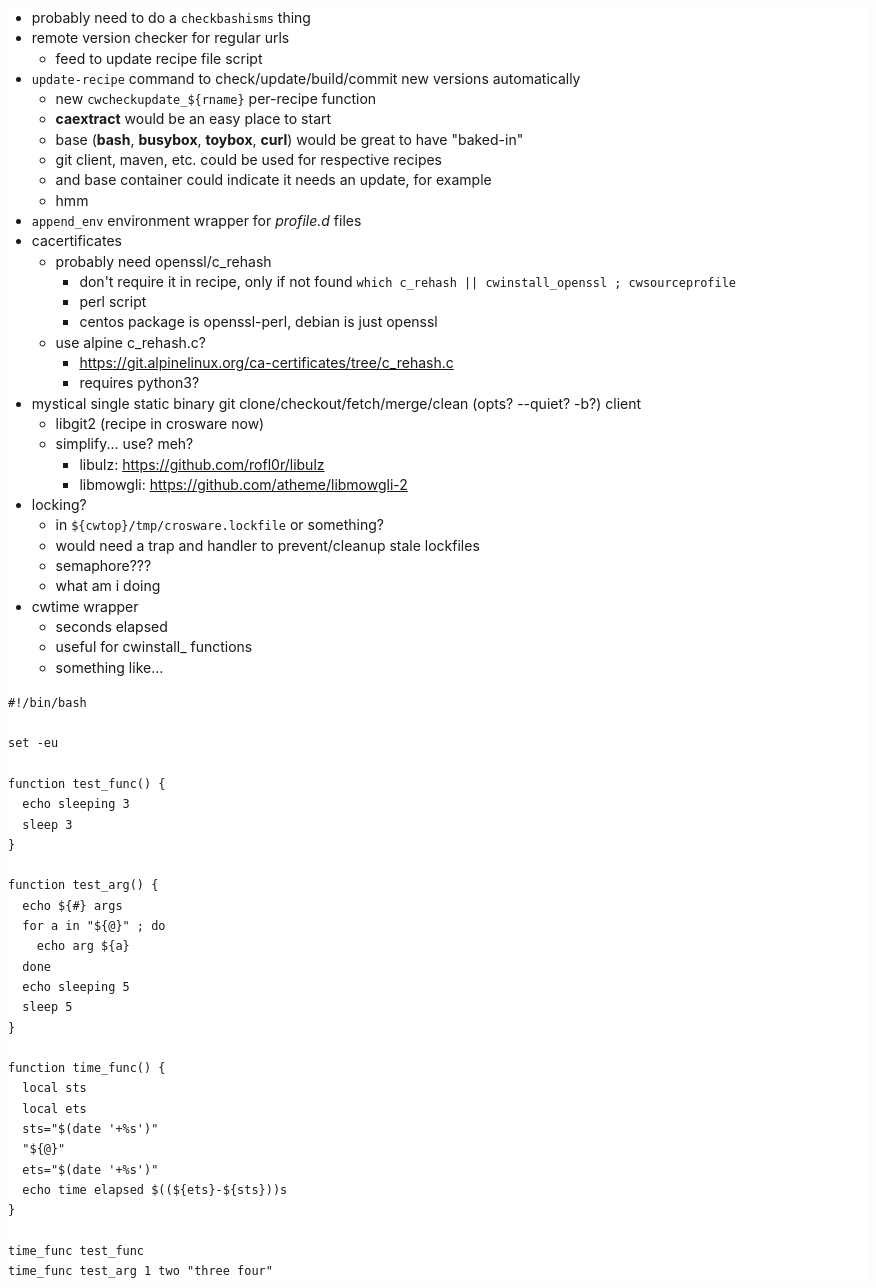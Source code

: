 - probably need to do a ```checkbashisms``` thing
- remote version checker for regular urls
  - feed to update recipe file script
- ```update-recipe``` command to check/update/build/commit new versions automatically
  - new ```cwcheckupdate_${rname}``` per-recipe function
  - **caextract** would be an easy place to start
  - base (**bash**, **busybox**, **toybox**, **curl**) would be great to have "baked-in"
  - git client, maven, etc. could be used for respective recipes
  - and base container could indicate it needs an update, for example
  - hmm
- ```append_env``` environment wrapper for _profile.d_ files
- cacertificates
  - probably need openssl/c_rehash
    - don't require it in recipe, only if not found ```which c_rehash || cwinstall_openssl ; cwsourceprofile```
    - perl script
    - centos package is openssl-perl, debian is just openssl
  - use alpine c_rehash.c?
    - https://git.alpinelinux.org/ca-certificates/tree/c_rehash.c
    - requires python3?
- mystical single static binary git clone/checkout/fetch/merge/clean (opts? --quiet? -b?) client
  - libgit2 (recipe in crosware now)
  - simplify... use? meh?
    - libulz: https://github.com/rofl0r/libulz
    - libmowgli: https://github.com/atheme/libmowgli-2
- locking?
  - in ```${cwtop}/tmp/crosware.lockfile``` or something?
  - would need a trap and handler to prevent/cleanup stale lockfiles
  - semaphore???
  - what am i doing
- cwtime wrapper
  - seconds elapsed
  - useful for cwinstall_ functions
  - something like...
```
#!/bin/bash

set -eu

function test_func() {
  echo sleeping 3
  sleep 3
}

function test_arg() {
  echo ${#} args
  for a in "${@}" ; do
    echo arg ${a}
  done
  echo sleeping 5
  sleep 5
}

function time_func() {
  local sts
  local ets
  sts="$(date '+%s')"
  "${@}"
  ets="$(date '+%s')"
  echo time elapsed $((${ets}-${sts}))s
}

time_func test_func
time_func test_arg 1 two "three four"
```